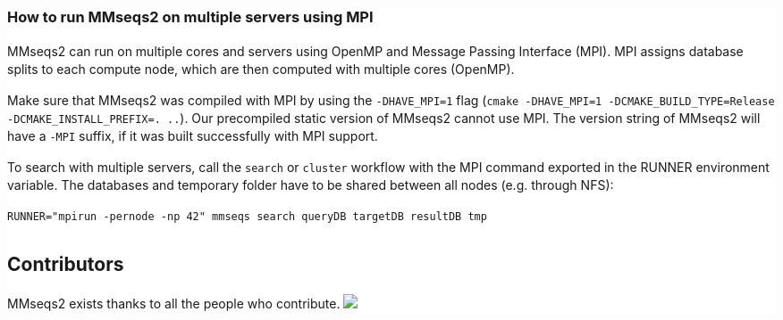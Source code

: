### How to run MMseqs2 on multiple servers using MPI
MMseqs2 can run on multiple cores and servers using OpenMP and Message Passing Interface (MPI).
MPI assigns database splits to each compute node, which are then computed with multiple cores (OpenMP).

Make sure that MMseqs2 was compiled with MPI by using the `-DHAVE_MPI=1` flag (`cmake -DHAVE_MPI=1 -DCMAKE_BUILD_TYPE=Release -DCMAKE_INSTALL_PREFIX=. ..`). Our precompiled static version of MMseqs2 cannot use MPI. The version string of MMseqs2 will have a `-MPI` suffix, if it was built successfully with MPI support.

To search with multiple servers, call the `search` or `cluster` workflow with the MPI command exported in the RUNNER environment variable. The databases and temporary folder have to be shared between all nodes (e.g. through NFS):

    RUNNER="mpirun -pernode -np 42" mmseqs search queryDB targetDB resultDB tmp

## Contributors

MMseqs2 exists thanks to all the people who contribute. 
<a href="https://github.com/soedinglab/mmseqs2/graphs/contributors">
  <img src="https://contributors-img.firebaseapp.com/image?repo=soedinglab/mmseqs2" />
</a>
